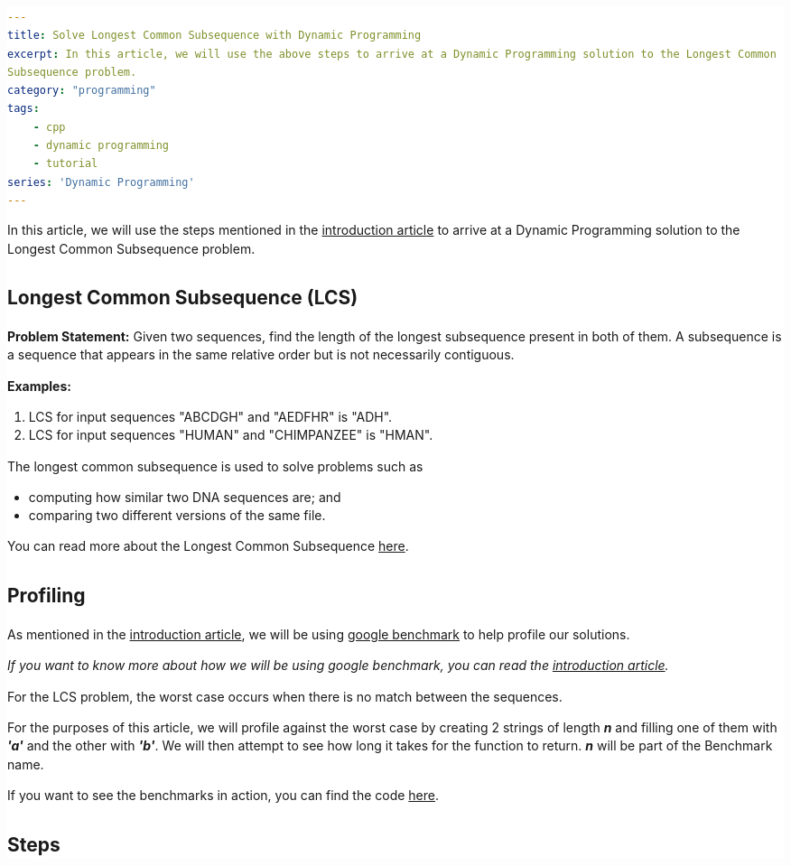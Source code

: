 ```yaml
---
title: Solve Longest Common Subsequence with Dynamic Programming
excerpt: In this article, we will use the above steps to arrive at a Dynamic Programming solution to the Longest Common Subsequence problem.
category: "programming"
tags:
    - cpp
    - dynamic programming
    - tutorial
series: 'Dynamic Programming'
---
```


In this article, we will use the steps mentioned in the [introduction article](/blog/dynamic-programming-series-introduction) to arrive at a Dynamic Programming solution to the Longest Common Subsequence problem.

## Longest Common Subsequence (LCS)

**Problem Statement:** Given two sequences, find the length of the longest subsequence present in both of them. A subsequence is a sequence that appears in the same relative order but is not necessarily contiguous.

**Examples:**

1. LCS for input sequences "ABCDGH" and "AEDFHR" is "ADH".
2. LCS for input sequences "HUMAN" and "CHIMPANZEE" is "HMAN".

The longest common subsequence is used to solve problems such as

-   computing how similar two DNA sequences are; and
-   comparing two different versions of the same file.

You can read more about the Longest Common Subsequence [here](https://en.wikipedia.org/wiki/Longest_common_subsequence_problem).

## Profiling

As mentioned in the [introduction article](/blog/dynamic-programming-series-introduction), we will be using [google benchmark](https://github.com/google/benchmark) to help profile our solutions.

_If you want to know more about how we will be using google benchmark, you can read the [introduction article](/blog/dynamic-programming-series-introduction)._

For the LCS problem, the worst case occurs when there is no match between the sequences.

For the purposes of this article, we will profile against the worst case by creating 2 strings of length _**n**_ and filling one of them with _**'a'**_ and the other with _**'b'**_. We will then attempt to see how long it takes for the function to return. _**n**_ will be part of the Benchmark name.

If you want to see the benchmarks in action, you can find the code [here](https://github.com/AnkurSheel/DynamicProgramming).

## Steps
